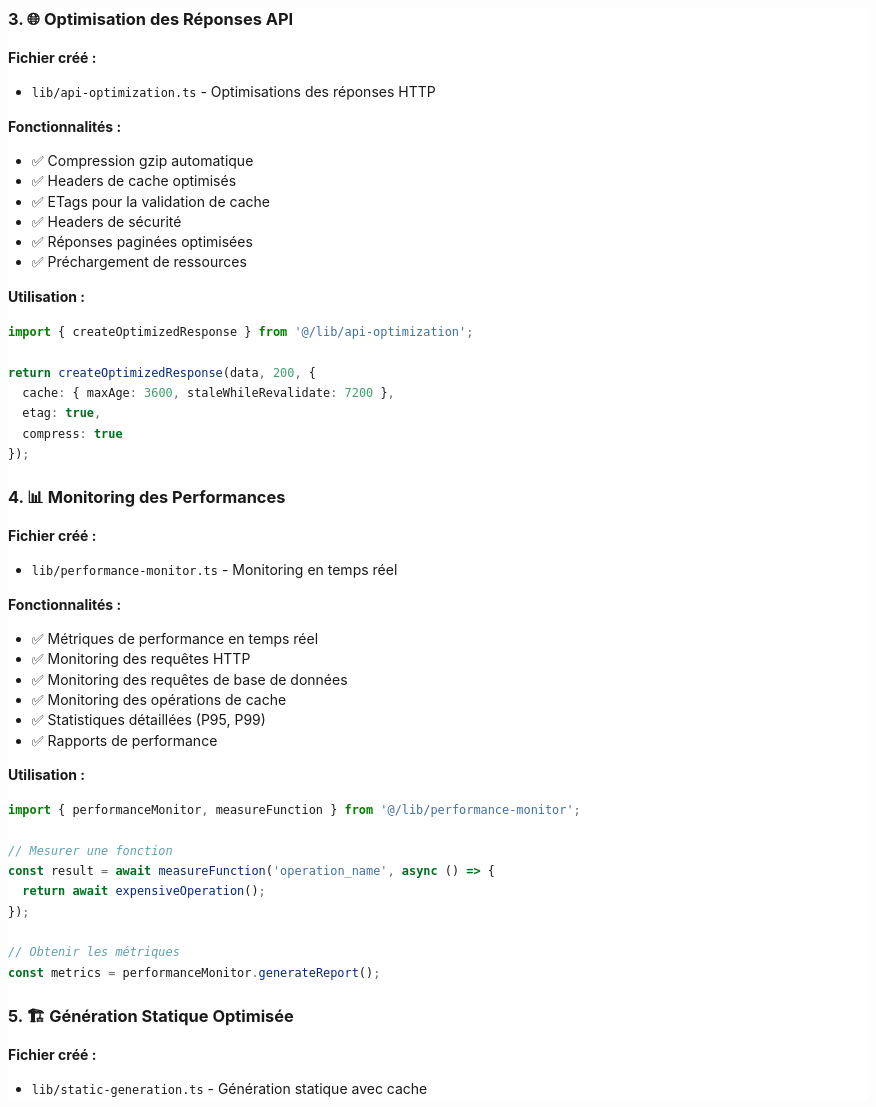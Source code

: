 ### 3. 🌐 Optimisation des Réponses API

**Fichier créé :**
- `lib/api-optimization.ts` - Optimisations des réponses HTTP

**Fonctionnalités :**
- ✅ Compression gzip automatique
- ✅ Headers de cache optimisés
- ✅ ETags pour la validation de cache
- ✅ Headers de sécurité
- ✅ Réponses paginées optimisées
- ✅ Préchargement de ressources

**Utilisation :**
```typescript
import { createOptimizedResponse } from '@/lib/api-optimization';

return createOptimizedResponse(data, 200, {
  cache: { maxAge: 3600, staleWhileRevalidate: 7200 },
  etag: true,
  compress: true
});
```

### 4. 📊 Monitoring des Performances

**Fichier créé :**
- `lib/performance-monitor.ts` - Monitoring en temps réel

**Fonctionnalités :**
- ✅ Métriques de performance en temps réel
- ✅ Monitoring des requêtes HTTP
- ✅ Monitoring des requêtes de base de données
- ✅ Monitoring des opérations de cache
- ✅ Statistiques détaillées (P95, P99)
- ✅ Rapports de performance

**Utilisation :**
```typescript
import { performanceMonitor, measureFunction } from '@/lib/performance-monitor';

// Mesurer une fonction
const result = await measureFunction('operation_name', async () => {
  return await expensiveOperation();
});

// Obtenir les métriques
const metrics = performanceMonitor.generateReport();
```

### 5. 🏗️ Génération Statique Optimisée

**Fichier créé :**
- `lib/static-generation.ts` - Génération statique avec cache
